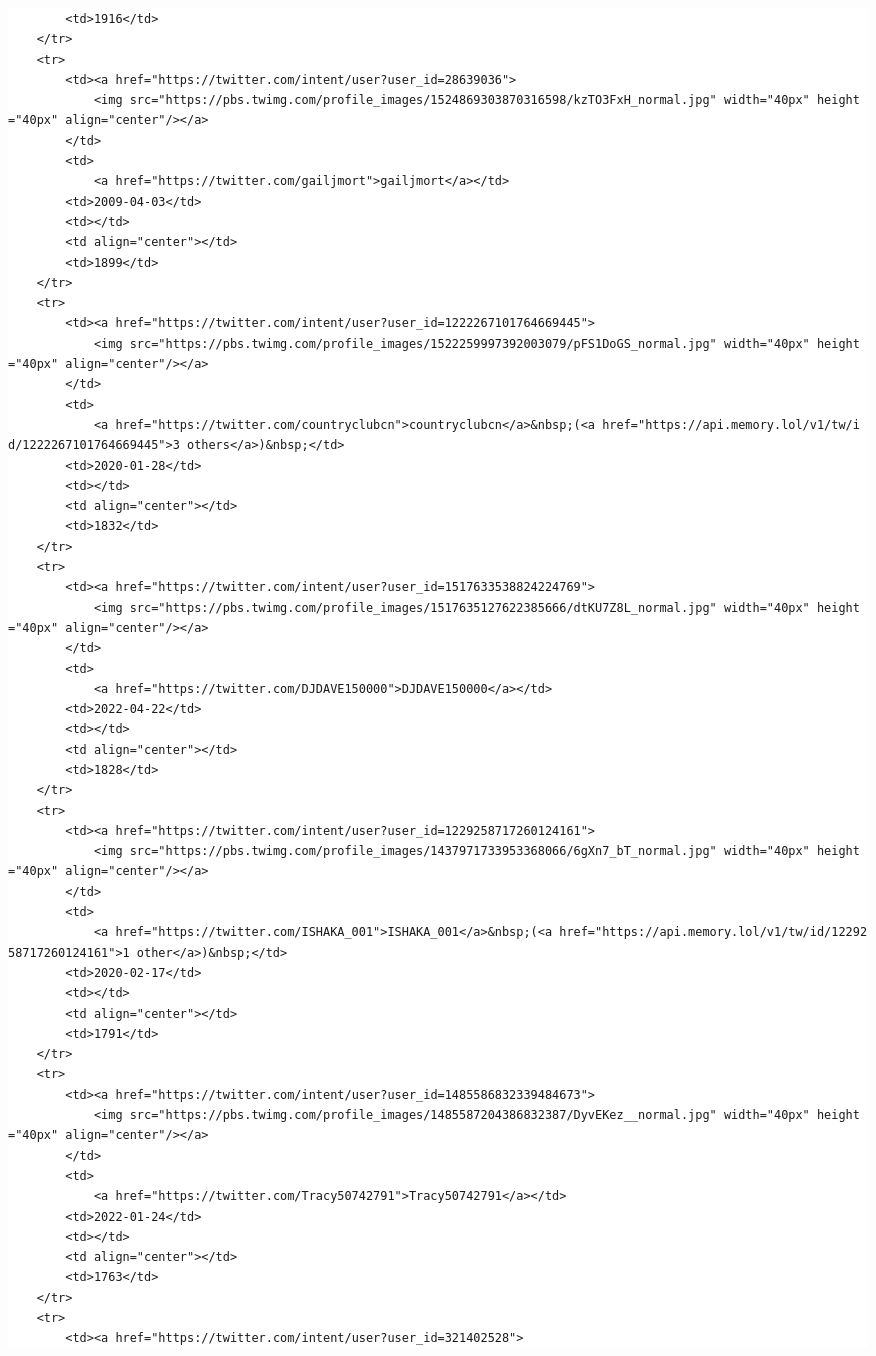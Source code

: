             <td>1916</td>
        </tr>
        <tr>
            <td><a href="https://twitter.com/intent/user?user_id=28639036">
                <img src="https://pbs.twimg.com/profile_images/1524869303870316598/kzTO3FxH_normal.jpg" width="40px" height="40px" align="center"/></a>
            </td>
            <td>
                <a href="https://twitter.com/gailjmort">gailjmort</a></td>
            <td>2009-04-03</td>
            <td></td>
            <td align="center"></td>
            <td>1899</td>
        </tr>
        <tr>
            <td><a href="https://twitter.com/intent/user?user_id=1222267101764669445">
                <img src="https://pbs.twimg.com/profile_images/1522259997392003079/pFS1DoGS_normal.jpg" width="40px" height="40px" align="center"/></a>
            </td>
            <td>
                <a href="https://twitter.com/countryclubcn">countryclubcn</a>&nbsp;(<a href="https://api.memory.lol/v1/tw/id/1222267101764669445">3 others</a>)&nbsp;</td>
            <td>2020-01-28</td>
            <td></td>
            <td align="center"></td>
            <td>1832</td>
        </tr>
        <tr>
            <td><a href="https://twitter.com/intent/user?user_id=1517633538824224769">
                <img src="https://pbs.twimg.com/profile_images/1517635127622385666/dtKU7Z8L_normal.jpg" width="40px" height="40px" align="center"/></a>
            </td>
            <td>
                <a href="https://twitter.com/DJDAVE150000">DJDAVE150000</a></td>
            <td>2022-04-22</td>
            <td></td>
            <td align="center"></td>
            <td>1828</td>
        </tr>
        <tr>
            <td><a href="https://twitter.com/intent/user?user_id=1229258717260124161">
                <img src="https://pbs.twimg.com/profile_images/1437971733953368066/6gXn7_bT_normal.jpg" width="40px" height="40px" align="center"/></a>
            </td>
            <td>
                <a href="https://twitter.com/ISHAKA_001">ISHAKA_001</a>&nbsp;(<a href="https://api.memory.lol/v1/tw/id/1229258717260124161">1 other</a>)&nbsp;</td>
            <td>2020-02-17</td>
            <td></td>
            <td align="center"></td>
            <td>1791</td>
        </tr>
        <tr>
            <td><a href="https://twitter.com/intent/user?user_id=1485586832339484673">
                <img src="https://pbs.twimg.com/profile_images/1485587204386832387/DyvEKez__normal.jpg" width="40px" height="40px" align="center"/></a>
            </td>
            <td>
                <a href="https://twitter.com/Tracy50742791">Tracy50742791</a></td>
            <td>2022-01-24</td>
            <td></td>
            <td align="center"></td>
            <td>1763</td>
        </tr>
        <tr>
            <td><a href="https://twitter.com/intent/user?user_id=321402528">